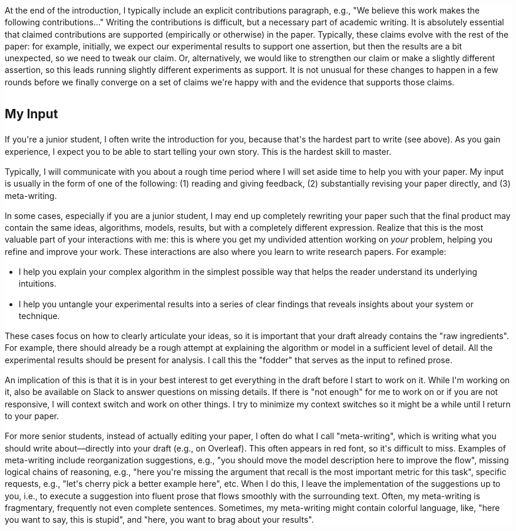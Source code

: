 At the end of the introduction, I typically include an explicit contributions paragraph, e.g., "We believe this work makes the following contributions..."
Writing the contributions is difficult, but a necessary part of academic writing.
It is absolutely essential that claimed contributions are supported (empirically or otherwise) in the paper.
Typically, these claims evolve with the rest of the paper: for example, initially, we expect our experimental results to support one assertion, but then the results are a bit unexpected, so we need to tweak our claim.
Or, alternatively, we would like to strengthen our claim or make a slightly different assertion, so this leads running slightly different experiments as support.
It is not unusual for these changes to happen in a few rounds before we finally converge on a set of claims we're happy with and the evidence that supports those claims.

## My Input

If you're a junior student, I often write the introduction for you, because that's the hardest part to write (see above).
As you gain experience, I expect you to be able to start telling your own story.
This is the hardest skill to master.

Typically, I will communicate with you about a rough time period where I will set aside time to help you with your paper.
My input is usually in the form of one of the following: (1) reading and giving feedback, (2) substantially revising your paper directly, and (3) meta-writing.

In some cases, especially if you are a junior student, I may end up completely rewriting your paper such that the final product may contain the same ideas, algorithms, models, results, but with a completely different expression.
Realize that this is the most valuable part of your interactions with me: this is where you get my undivided attention working on *your* problem, helping you refine and improve your work.
These interactions are also where you learn to write research papers. For example:

+ I help you explain your complex algorithm in the simplest possible way that helps the reader understand its underlying intuitions.

+ I help you untangle your experimental results into a series of clear findings that reveals insights about your system or technique.

These cases focus on how to clearly articulate your ideas, so it is important that your draft already contains the "raw ingredients". 
For example, there should already be a rough attempt at explaining the algorithm or model in a sufficient level of detail.
All the experimental results should be present for analysis.
I call this the "fodder" that serves as the input to refined prose.

An implication of this is that it is in your best interest to get everything in the draft before I start to work on it.
While I'm working on it, also be available on Slack to answer questions on missing details.
If there is "not enough" for me to work on or if you are not responsive, I will context switch and work on other things.
I try to minimize my context switches so it might be a while until I return to your paper.

For more senior students, instead of actually editing your paper, I often do what I call "meta-writing", which is writing what you should write about&mdash;directly into your draft (e.g., on Overleaf).
This often appears in red font, so it's difficult to miss.
Examples of meta-writing include reorganization suggestions, e.g., "you should move the model description here to improve the flow",
missing logical chains of reasoning, e.g., "here you're missing the argument that recall is the most important metric for this task",
specific requests, e.g., "let's cherry pick a better example here", etc.
When I do this, I leave the implementation of the suggestions up to you, i.e., to execute a suggestion into fluent prose that flows smoothly with the surrounding text.
Often, my meta-writing is fragmentary, frequently not even complete sentences.
Sometimes, my meta-writing might contain colorful language, like, "here you want to say, this is stupid", and "here, you want to brag about your results".